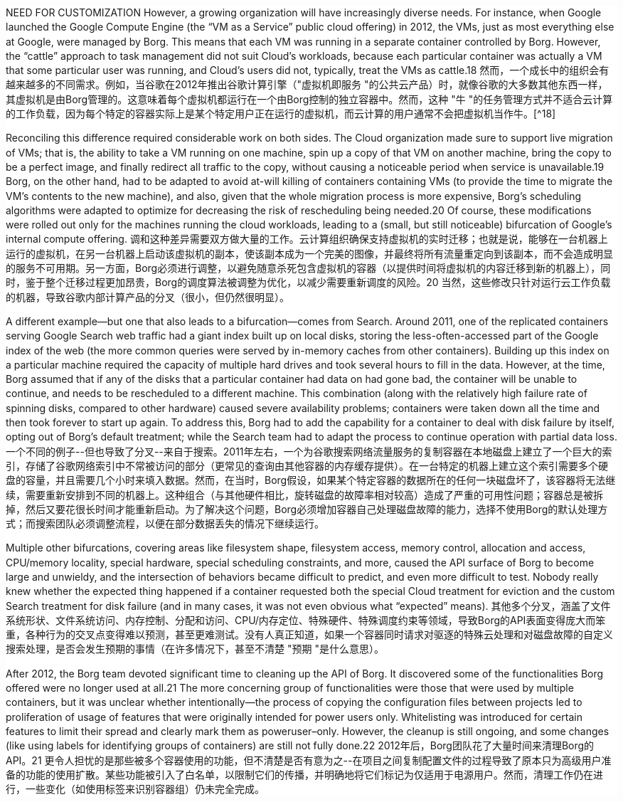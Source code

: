 NEED FOR CUSTOMIZATION
However, a growing organization will have increasingly diverse needs. For instance, when Google launched the Google Compute Engine (the “VM as a Service” public cloud offering) in 2012, the VMs, just as most everything else at Google, were managed by Borg. This means that each VM was running in a separate container controlled by Borg. However, the “cattle” approach to task management did not suit Cloud’s workloads, because each particular container was actually a VM that some particular user was running, and Cloud’s users did not, typically, treat the VMs as cattle.18
然而，一个成长中的组织会有越来越多的不同需求。例如，当谷歌在2012年推出谷歌计算引擎（"虚拟机即服务 "的公共云产品）时，就像谷歌的大多数其他东西一样，其虚拟机是由Borg管理的。这意味着每个虚拟机都运行在一个由Borg控制的独立容器中。然而，这种 "牛 "的任务管理方式并不适合云计算的工作负载，因为每个特定的容器实际上是某个特定用户正在运行的虚拟机，而云计算的用户通常不会把虚拟机当作牛。[^18]

Reconciling this difference required considerable work on both sides. The Cloud organization made sure to support live migration of VMs; that is, the ability to take a VM running on one machine, spin up a copy of that VM on another machine, bring the copy to be a perfect image, and finally redirect all traffic to the copy, without causing a noticeable period when service is unavailable.19 Borg, on the other hand, had to be adapted to avoid at-will killing of containers containing VMs (to provide the time to migrate the VM’s contents to the new machine), and also, given that the whole migration process is more expensive, Borg’s scheduling algorithms were adapted to optimize for decreasing the risk of rescheduling being needed.20 Of course, these modifications were rolled out only for the machines running the cloud workloads, leading to a (small, but still noticeable) bifurcation of Google’s internal compute offering.
调和这种差异需要双方做大量的工作。云计算组织确保支持虚拟机的实时迁移；也就是说，能够在一台机器上运行的虚拟机，在另一台机器上启动该虚拟机的副本，使该副本成为一个完美的图像，并最终将所有流量重定向到该副本，而不会造成明显的服务不可用期。另一方面，Borg必须进行调整，以避免随意杀死包含虚拟机的容器（以提供时间将虚拟机的内容迁移到新的机器上），同时，鉴于整个迁移过程更加昂贵，Borg的调度算法被调整为优化，以减少需要重新调度的风险。20 当然，这些修改只针对运行云工作负载的机器，导致谷歌内部计算产品的分叉（很小，但仍然很明显）。

A different example—but one that also leads to a bifurcation—comes from Search. Around 2011, one of the replicated containers serving Google Search web traffic had a giant index built up on local disks, storing the less-often-accessed part of the Google index of the web (the more common queries were served by in-memory caches from other containers). Building up this index on a particular machine required the capacity of multiple hard drives and took several hours to fill in the data. However, at the time, Borg assumed that if any of the disks that a particular container had data on had gone bad, the container will be unable to continue, and needs to be rescheduled to a different machine. This combination (along with the relatively high failure rate of spinning disks, compared to other hardware) caused severe availability problems; containers were taken down all the time and then took forever to start up again. To address this, Borg had to add the capability for a container to deal with disk failure by itself, opting out of Borg’s default treatment; while the Search team had to adapt the process to continue operation with partial data loss.
一个不同的例子--但也导致了分叉--来自于搜索。2011年左右，一个为谷歌搜索网络流量服务的复制容器在本地磁盘上建立了一个巨大的索引，存储了谷歌网络索引中不常被访问的部分（更常见的查询由其他容器的内存缓存提供）。在一台特定的机器上建立这个索引需要多个硬盘的容量，并且需要几个小时来填入数据。然而，在当时，Borg假设，如果某个特定容器的数据所在的任何一块磁盘坏了，该容器将无法继续，需要重新安排到不同的机器上。这种组合（与其他硬件相比，旋转磁盘的故障率相对较高）造成了严重的可用性问题；容器总是被拆掉，然后又要花很长时间才能重新启动。为了解决这个问题，Borg必须增加容器自己处理磁盘故障的能力，选择不使用Borg的默认处理方式；而搜索团队必须调整流程，以便在部分数据丢失的情况下继续运行。

Multiple other bifurcations, covering areas like filesystem shape, filesystem access, memory control, allocation and access, CPU/memory locality, special hardware, special scheduling constraints, and more, caused the API surface of Borg to become large and unwieldy, and the intersection of behaviors became difficult to predict, and even more difficult to test. Nobody really knew whether the expected thing happened if a container requested both the special Cloud treatment for eviction and the custom Search treatment for disk failure (and in many cases, it was not even obvious what “expected” means).
其他多个分叉，涵盖了文件系统形状、文件系统访问、内存控制、分配和访问、CPU/内存定位、特殊硬件、特殊调度约束等领域，导致Borg的API表面变得庞大而笨重，各种行为的交叉点变得难以预测，甚至更难测试。没有人真正知道，如果一个容器同时请求对驱逐的特殊云处理和对磁盘故障的自定义搜索处理，是否会发生预期的事情（在许多情况下，甚至不清楚 "预期 "是什么意思）。

After 2012, the Borg team devoted significant time to cleaning up the API of Borg. It discovered some of the functionalities Borg offered were no longer used at all.21 The more concerning group of functionalities were those that were used by multiple containers, but it was unclear whether intentionally—the process of copying the configuration files between projects led to proliferation of usage of features that were originally intended for power users only. Whitelisting was introduced for certain features to limit their spread and clearly mark them as poweruser–only. However, the cleanup is still ongoing, and some changes (like using labels for identifying groups of containers) are still not fully done.22
2012年后，Borg团队花了大量时间来清理Borg的API。21 更令人担忧的是那些被多个容器使用的功能，但不清楚是否有意为之--在项目之间复制配置文件的过程导致了原本只为高级用户准备的功能的使用扩散。某些功能被引入了白名单，以限制它们的传播，并明确地将它们标记为仅适用于电源用户。然而，清理工作仍在进行，一些变化（如使用标签来识别容器组）仍未完全完成。
